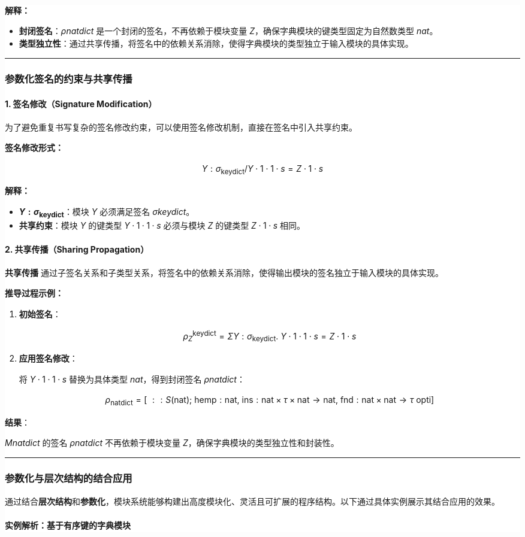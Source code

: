   **解释：**

  - **封闭签名**：$ρnatdict$ 是一个封闭的签名，不再依赖于模块变量 $Z$，确保字典模块的键类型固定为自然数类型 $nat$。
  - **类型独立性**：通过共享传播，将签名中的依赖关系消除，使得字典模块的类型独立于输入模块的具体实现。

---

### **参数化签名的约束与共享传播**

#### **1. 签名修改（Signature Modification）**

为了避免重复书写复杂的签名修改约束，可以使用签名修改机制，直接在签名中引入共享约束。

**签名修改形式：**

$$
Y : \sigma_{\text{keydict}} / Y \cdot 1 \cdot 1 \cdot s = Z \cdot 1 \cdot s
$$

**解释：**

- **$Y : \sigma_{\text{keydict}}$**：模块 $Y$ 必须满足签名 $σkeydict$。
- **共享约束**：模块 $Y$ 的键类型 $Y · 1 · 1 · s$ 必须与模块 $Z$ 的键类型 $Z · 1 · s$ 相同。

#### **2. 共享传播（Sharing Propagation）**

**共享传播** 通过子签名关系和子类型关系，将签名中的依赖关系消除，使得输出模块的签名独立于输入模块的具体实现。

**推导过程示例：**

1. **初始签名**：

   $$
   \rho_Z^{\text{keydict}} = \Sigma Y : \sigma_{\text{keydict}}.\ Y \cdot 1 \cdot 1 \cdot s = Z \cdot 1 \cdot s
   $$

2. **应用签名修改**：

   将 $Y · 1 · 1 · s$ 替换为具体类型 $nat$，得到封闭签名 $ρnatdict$：

   $$
   \rho_{\text{natdict}} = [\ :: S(\text{nat});\ \text{hemp} : \text{nat},\ \text{ins} : \text{nat} \times \tau \times \text{nat} \rightarrow \text{nat},\ \text{fnd} : \text{nat} \times \text{nat} \rightarrow \tau \ \text{opti}]
   $$

**结果**：

$Mnatdict$ 的签名 $ρnatdict$ 不再依赖于模块变量 $Z$，确保字典模块的类型独立性和封装性。

---

### **参数化与层次结构的结合应用**

通过结合**层次结构**和**参数化**，模块系统能够构建出高度模块化、灵活且可扩展的程序结构。以下通过具体实例展示其结合应用的效果。

#### **实例解析：基于有序键的字典模块**
